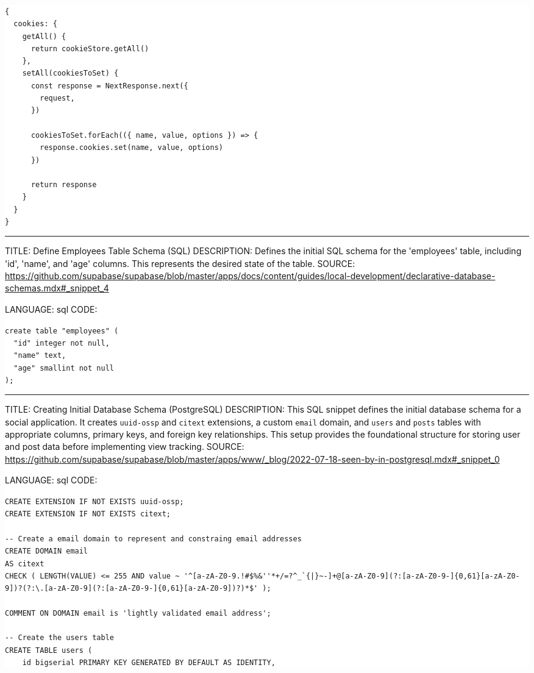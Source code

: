```
{
  cookies: {
    getAll() {
      return cookieStore.getAll()
    },
    setAll(cookiesToSet) {
      const response = NextResponse.next({
        request,
      })

      cookiesToSet.forEach(({ name, value, options }) => {
        response.cookies.set(name, value, options)
      })

      return response
    }
  }
}
```

---

TITLE: Define Employees Table Schema (SQL)
DESCRIPTION: Defines the initial SQL schema for the 'employees' table, including 'id', 'name', and 'age' columns. This represents the desired state of the table.
SOURCE: https://github.com/supabase/supabase/blob/master/apps/docs/content/guides/local-development/declarative-database-schemas.mdx#_snippet_4

LANGUAGE: sql
CODE:

```
create table "employees" (
  "id" integer not null,
  "name" text,
  "age" smallint not null
);
```

---

TITLE: Creating Initial Database Schema (PostgreSQL)
DESCRIPTION: This SQL snippet defines the initial database schema for a social application. It creates `uuid-ossp` and `citext` extensions, a custom `email` domain, and `users` and `posts` tables with appropriate columns, primary keys, and foreign key relationships. This setup provides the foundational structure for storing user and post data before implementing view tracking.
SOURCE: https://github.com/supabase/supabase/blob/master/apps/www/_blog/2022-07-18-seen-by-in-postgresql.mdx#_snippet_0

LANGUAGE: sql
CODE:

```
CREATE EXTENSION IF NOT EXISTS uuid-ossp;
CREATE EXTENSION IF NOT EXISTS citext;

-- Create a email domain to represent and constraing email addresses
CREATE DOMAIN email
AS citext
CHECK ( LENGTH(VALUE) <= 255 AND value ~ '^[a-zA-Z0-9.!#$%&''*+/=?^_`{|}~-]+@[a-zA-Z0-9](?:[a-zA-Z0-9-]{0,61}[a-zA-Z0-9])?(?:\.[a-zA-Z0-9](?:[a-zA-Z0-9-]{0,61}[a-zA-Z0-9])?)*$' );

COMMENT ON DOMAIN email is 'lightly validated email address';

-- Create the users table
CREATE TABLE users (
    id bigserial PRIMARY KEY GENERATED BY DEFAULT AS IDENTITY,
```